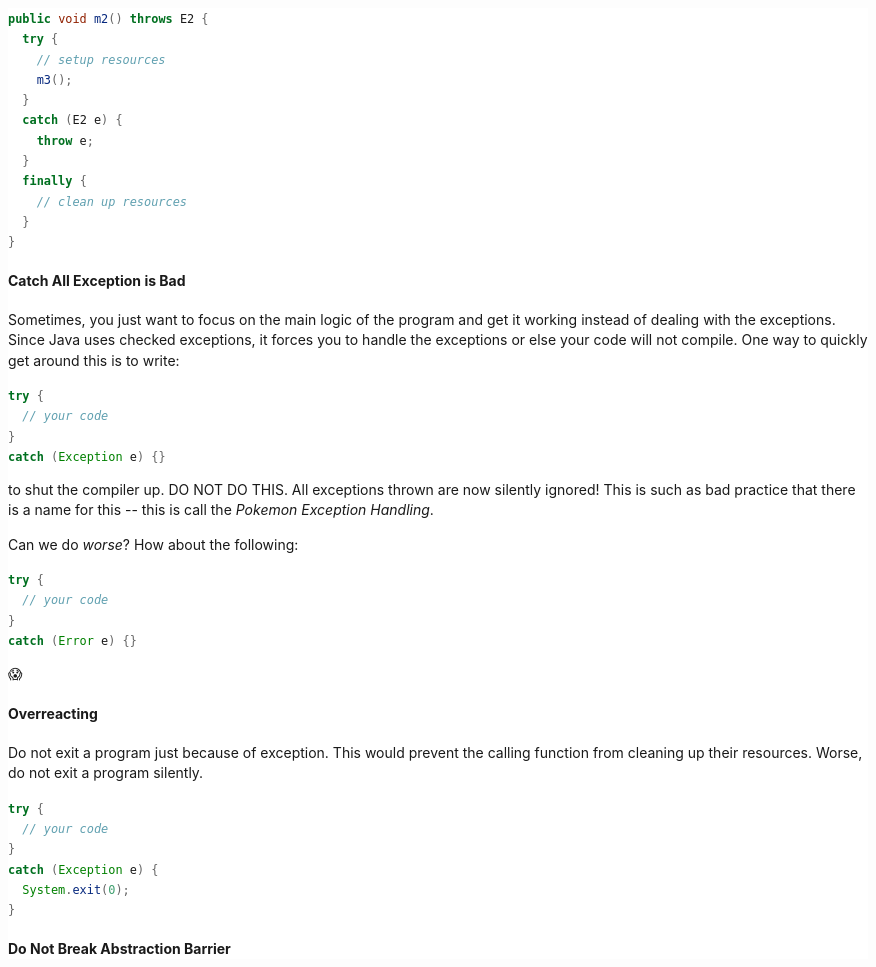 ```Java
public void m2() throws E2 {
  try {
    // setup resources
    m3();
  }
  catch (E2 e) {
    throw e;
  }
  finally {
    // clean up resources
  }
}
```

#### Catch All Exception is Bad

Sometimes, you just want to focus on the main logic of the program and get it working instead of dealing with the exceptions.  Since Java uses checked exceptions, it forces you to handle the exceptions or else your code will not compile.  One way to quickly get around this is to write:

```Java
try {
  // your code
}
catch (Exception e) {}
```

to shut the compiler up.  DO NOT DO THIS.  All exceptions thrown are now silently ignored!  This is such as bad practice that there is a name for this -- this is call the _Pokemon Exception Handling_.

Can we do _worse_?  How about the following:
```Java
try {
  // your code
}
catch (Error e) {}
```
😱

#### Overreacting

Do not exit a program just because of exception.  This would prevent the calling function from cleaning up their resources.  Worse, do not exit a program silently.

```Java
try {
  // your code
}
catch (Exception e) {
  System.exit(0);
}
```

#### Do Not Break Abstraction Barrier
